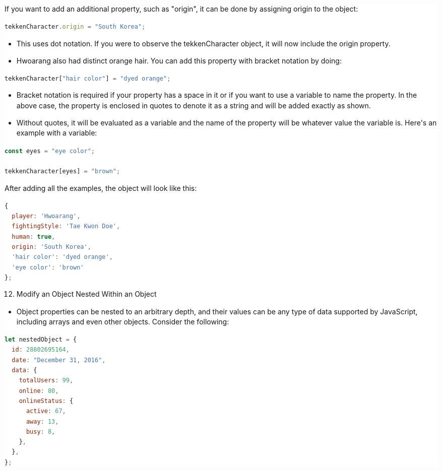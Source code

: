 If you want to add an additional property, such as "origin", it can be done by assigning origin to the object:

```js
tekkenCharacter.origin = "South Korea";
```

- This uses dot notation. If you were to observe the tekkenCharacter object, it will now include the origin property.

- Hwoarang also had distinct orange hair. You can add this property with bracket notation by doing:

```js
tekkenCharacter["hair color"] = "dyed orange";
```

- Bracket notation is required if your property has a space in it or if you want to use a variable to name the property. In the above case, the property is enclosed in quotes to denote it as a string and will be added exactly as shown.

- Without quotes, it will be evaluated as a variable and the name of the property will be whatever value the variable is. Here's an example with a variable:

```js
const eyes = "eye color";

tekkenCharacter[eyes] = "brown";
```

After adding all the examples, the object will look like this:

```js
{
  player: 'Hwoarang',
  fightingStyle: 'Tae Kwon Doe',
  human: true,
  origin: 'South Korea',
  'hair color': 'dyed orange',
  'eye color': 'brown'
};
```

12. Modify an Object Nested Within an Object

- Object properties can be nested to an arbitrary depth, and their values can be any type of data supported by JavaScript, including arrays and even other objects. Consider the following:

```js
let nestedObject = {
  id: 28802695164,
  date: "December 31, 2016",
  data: {
    totalUsers: 99,
    online: 80,
    onlineStatus: {
      active: 67,
      away: 13,
      busy: 8,
    },
  },
};
```
